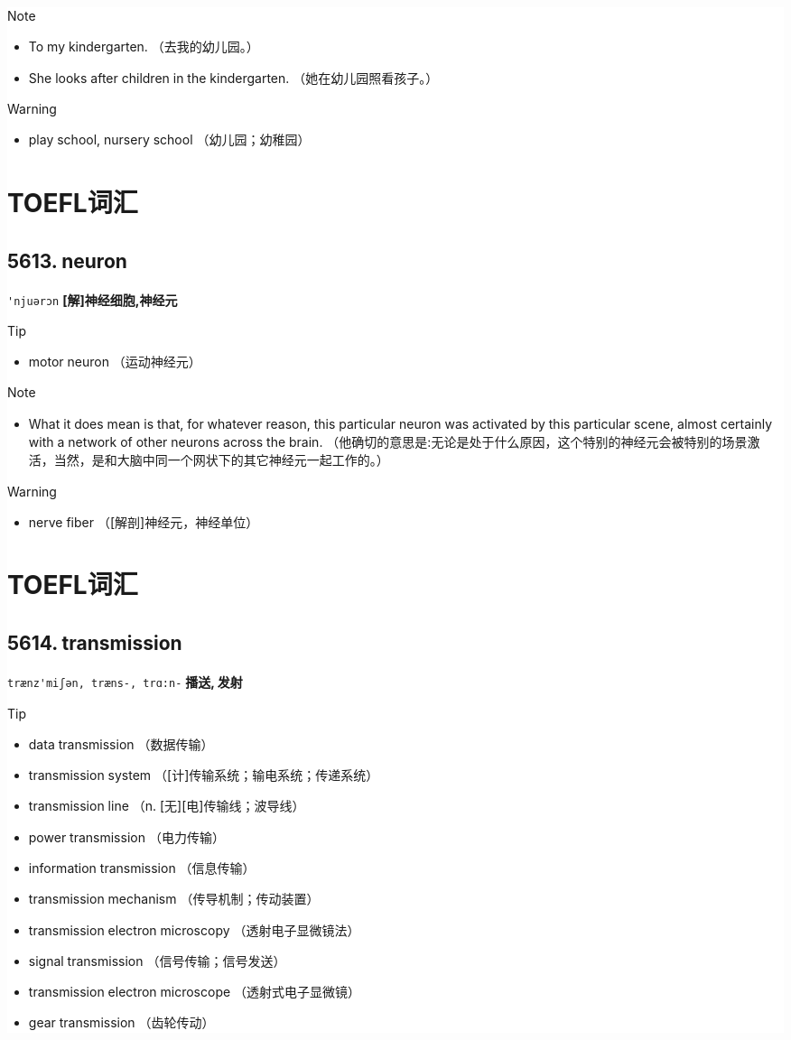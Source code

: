 > [!NOTE]
>
> - To my kindergarten. （去我的幼儿园。）
>
> - She looks after children in the kindergarten. （她在幼儿园照看孩子。）
>

> [!WARNING]
>
> - play school, nursery school （幼儿园；幼稚园）
>

# TOEFL词汇

## 5613. neuron

`'njuərɔn`  **[解]神经细胞,神经元**

> [!TIP]
>
> - motor neuron （运动神经元）
>

> [!NOTE]
>
> - What it does mean is that, for whatever reason, this particular neuron was activated by this particular scene, almost certainly with a network of other neurons across the brain. （他确切的意思是:无论是处于什么原因，这个特别的神经元会被特别的场景激活，当然，是和大脑中同一个网状下的其它神经元一起工作的。）
>

> [!WARNING]
>
> - nerve fiber （[解剖]神经元，神经单位）
>

# TOEFL词汇

## 5614. transmission

`trænz'miʃən, træns-, trɑ:n-`  **播送, 发射**

> [!TIP]
>
> - data transmission （数据传输）
>
> - transmission system （[计]传输系统；输电系统；传递系统）
>
> - transmission line （n. [无][电]传输线；波导线）
>
> - power transmission （电力传输）
>
> - information transmission （信息传输）
>
> - transmission mechanism （传导机制；传动装置）
>
> - transmission electron microscopy （透射电子显微镜法）
>
> - signal transmission （信号传输；信号发送）
>
> - transmission electron microscope （透射式电子显微镜）
>
> - gear transmission （齿轮传动）
>